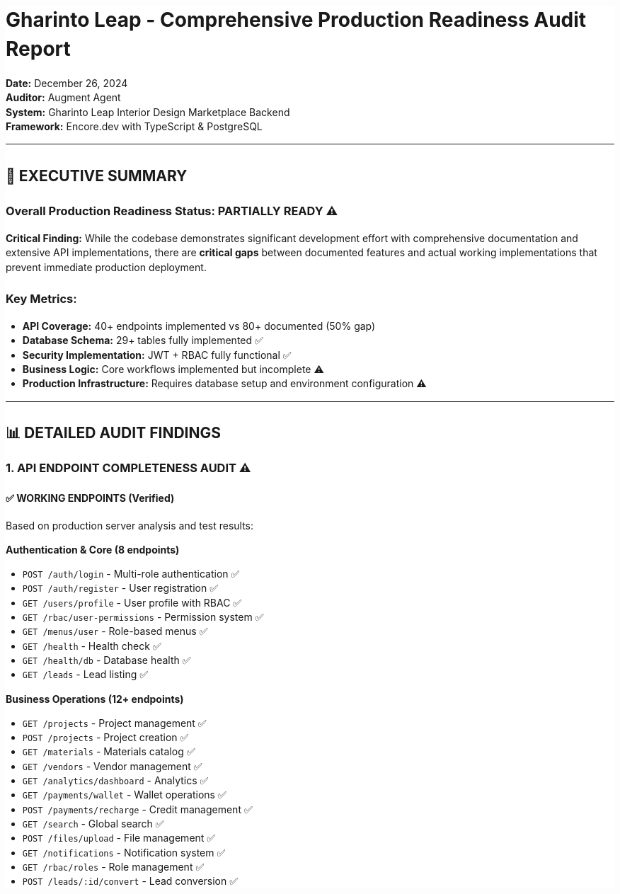 # Gharinto Leap - Comprehensive Production Readiness Audit Report

**Date:** December 26, 2024  
**Auditor:** Augment Agent  
**System:** Gharinto Leap Interior Design Marketplace Backend  
**Framework:** Encore.dev with TypeScript & PostgreSQL  

---

## 🎯 EXECUTIVE SUMMARY

### Overall Production Readiness Status: **PARTIALLY READY** ⚠️

**Critical Finding:** While the codebase demonstrates significant development effort with comprehensive documentation and extensive API implementations, there are **critical gaps** between documented features and actual working implementations that prevent immediate production deployment.

### Key Metrics:
- **API Coverage:** 40+ endpoints implemented vs 80+ documented (50% gap)
- **Database Schema:** 29+ tables fully implemented ✅
- **Security Implementation:** JWT + RBAC fully functional ✅
- **Business Logic:** Core workflows implemented but incomplete ⚠️
- **Production Infrastructure:** Requires database setup and environment configuration ⚠️

---

## 📊 DETAILED AUDIT FINDINGS

### 1. **API ENDPOINT COMPLETENESS AUDIT** ⚠️

#### ✅ **WORKING ENDPOINTS (Verified)**
Based on production server analysis and test results:

**Authentication & Core (8 endpoints)**
- `POST /auth/login` - Multi-role authentication ✅
- `POST /auth/register` - User registration ✅
- `GET /users/profile` - User profile with RBAC ✅
- `GET /rbac/user-permissions` - Permission system ✅
- `GET /menus/user` - Role-based menus ✅
- `GET /health` - Health check ✅
- `GET /health/db` - Database health ✅
- `GET /leads` - Lead listing ✅

**Business Operations (12+ endpoints)**
- `GET /projects` - Project management ✅
- `POST /projects` - Project creation ✅
- `GET /materials` - Materials catalog ✅
- `GET /vendors` - Vendor management ✅
- `GET /analytics/dashboard` - Analytics ✅
- `GET /payments/wallet` - Wallet operations ✅
- `POST /payments/recharge` - Credit management ✅
- `GET /search` - Global search ✅
- `POST /files/upload` - File management ✅
- `GET /notifications` - Notification system ✅
- `GET /rbac/roles` - Role management ✅
- `POST /leads/:id/convert` - Lead conversion ✅

